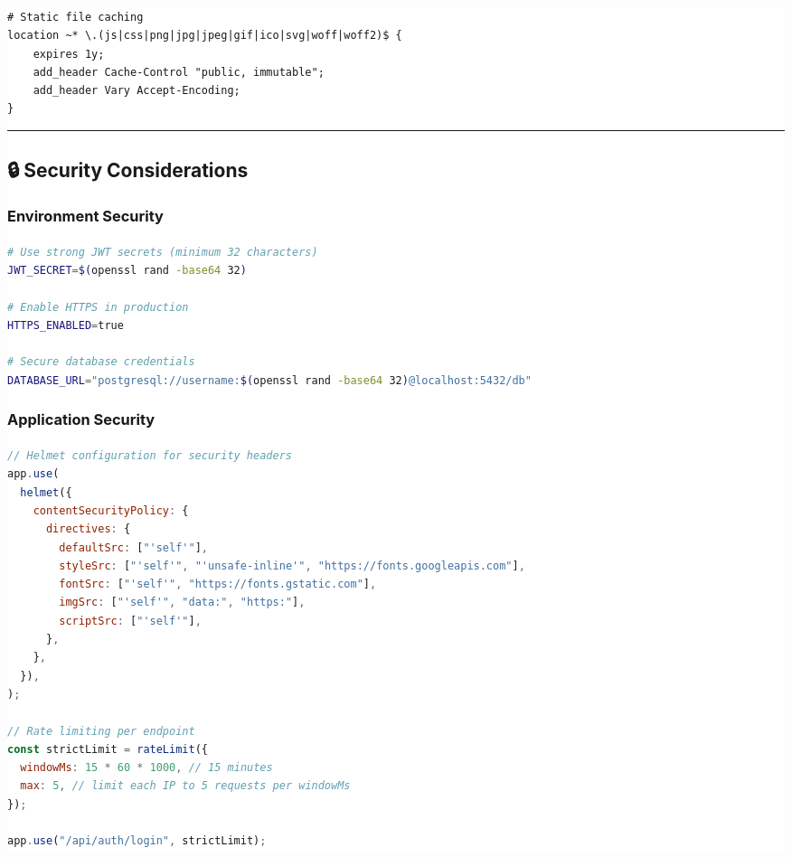 ```nginx
# Static file caching
location ~* \.(js|css|png|jpg|jpeg|gif|ico|svg|woff|woff2)$ {
    expires 1y;
    add_header Cache-Control "public, immutable";
    add_header Vary Accept-Encoding;
}
```

---

## 🔒 Security Considerations

### Environment Security

```bash
# Use strong JWT secrets (minimum 32 characters)
JWT_SECRET=$(openssl rand -base64 32)

# Enable HTTPS in production
HTTPS_ENABLED=true

# Secure database credentials
DATABASE_URL="postgresql://username:$(openssl rand -base64 32)@localhost:5432/db"
```

### Application Security

```javascript
// Helmet configuration for security headers
app.use(
  helmet({
    contentSecurityPolicy: {
      directives: {
        defaultSrc: ["'self'"],
        styleSrc: ["'self'", "'unsafe-inline'", "https://fonts.googleapis.com"],
        fontSrc: ["'self'", "https://fonts.gstatic.com"],
        imgSrc: ["'self'", "data:", "https:"],
        scriptSrc: ["'self'"],
      },
    },
  }),
);

// Rate limiting per endpoint
const strictLimit = rateLimit({
  windowMs: 15 * 60 * 1000, // 15 minutes
  max: 5, // limit each IP to 5 requests per windowMs
});

app.use("/api/auth/login", strictLimit);
```
